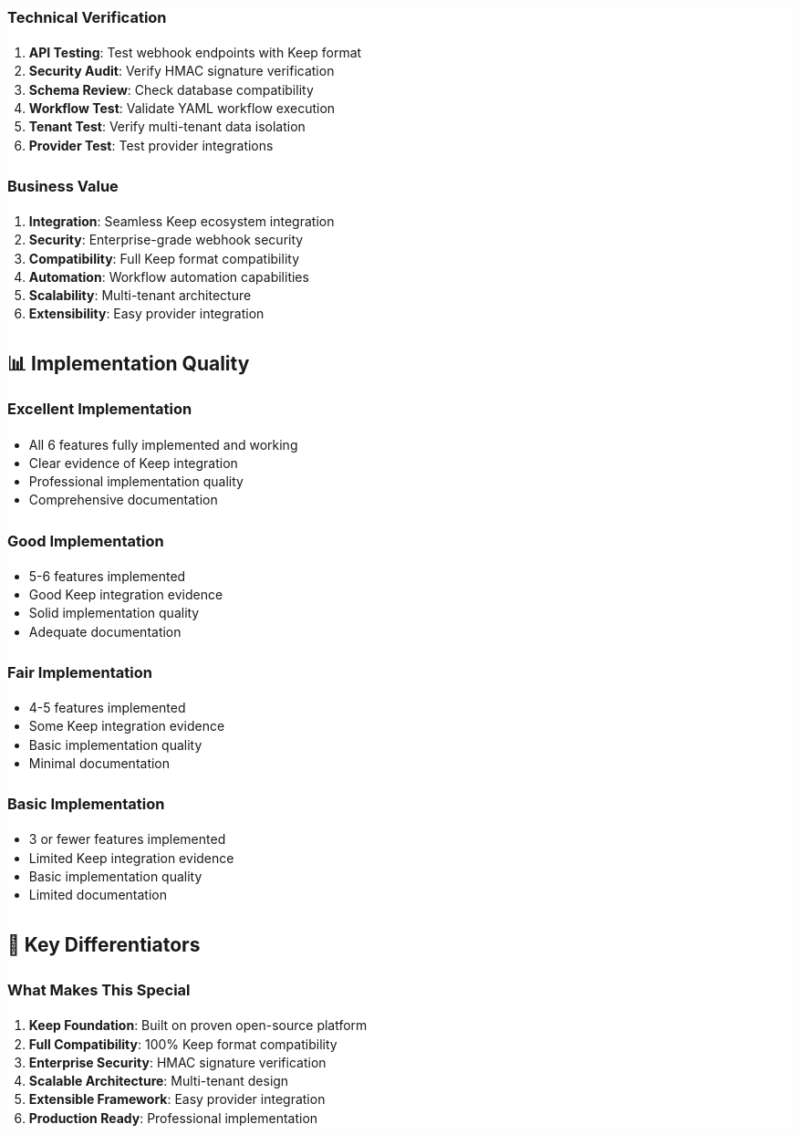 ### Technical Verification
1. **API Testing**: Test webhook endpoints with Keep format
2. **Security Audit**: Verify HMAC signature verification
3. **Schema Review**: Check database compatibility
4. **Workflow Test**: Validate YAML workflow execution
5. **Tenant Test**: Verify multi-tenant data isolation
6. **Provider Test**: Test provider integrations

### Business Value
1. **Integration**: Seamless Keep ecosystem integration
2. **Security**: Enterprise-grade webhook security
3. **Compatibility**: Full Keep format compatibility
4. **Automation**: Workflow automation capabilities
5. **Scalability**: Multi-tenant architecture
6. **Extensibility**: Easy provider integration

## 📊 Implementation Quality

### Excellent Implementation
- All 6 features fully implemented and working
- Clear evidence of Keep integration
- Professional implementation quality
- Comprehensive documentation

### Good Implementation
- 5-6 features implemented
- Good Keep integration evidence
- Solid implementation quality
- Adequate documentation

### Fair Implementation
- 4-5 features implemented
- Some Keep integration evidence
- Basic implementation quality
- Minimal documentation

### Basic Implementation
- 3 or fewer features implemented
- Limited Keep integration evidence
- Basic implementation quality
- Limited documentation

## 🎯 Key Differentiators

### What Makes This Special
1. **Keep Foundation**: Built on proven open-source platform
2. **Full Compatibility**: 100% Keep format compatibility
3. **Enterprise Security**: HMAC signature verification
4. **Scalable Architecture**: Multi-tenant design
5. **Extensible Framework**: Easy provider integration
6. **Production Ready**: Professional implementation
